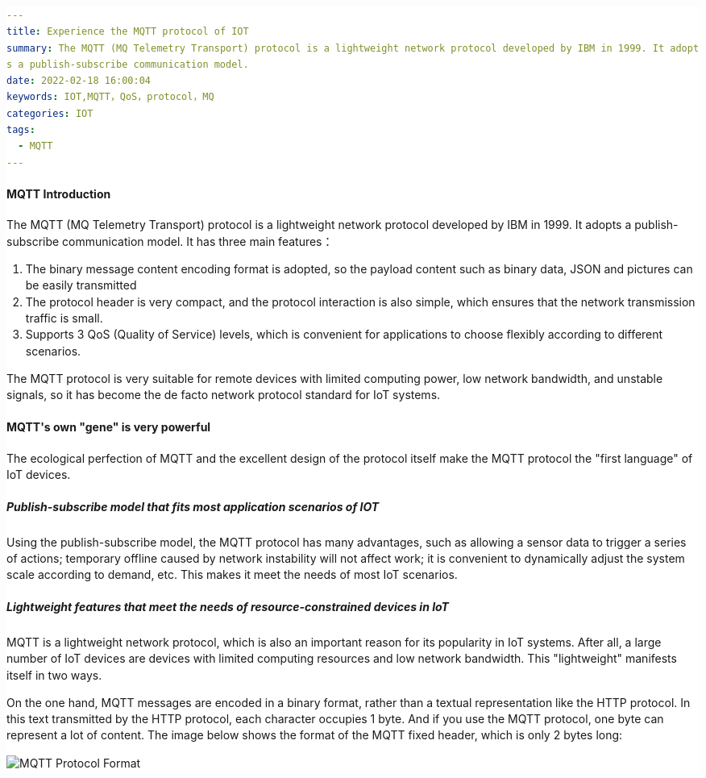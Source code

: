 ```yaml
---
title: Experience the MQTT protocol of IOT
summary: The MQTT (MQ Telemetry Transport) protocol is a lightweight network protocol developed by IBM in 1999. It adopts a publish-subscribe communication model.
date: 2022-02-18 16:00:04
keywords: IOT,MQTT，QoS，protocol，MQ
categories: IOT
tags:
  - MQTT
---
```


#### MQTT Introduction

The MQTT (MQ Telemetry Transport) protocol is a lightweight network protocol developed by IBM in 1999. It adopts a publish-subscribe communication model. It has three main features：

1. The binary message content encoding format is adopted, so the payload content such as binary data, JSON and pictures can be easily transmitted
2. The protocol header is very compact, and the protocol interaction is also simple, which ensures that the network transmission traffic is small.
3. Supports 3 QoS (Quality of Service) levels, which is convenient for applications to choose flexibly according to different scenarios.

The MQTT protocol is very suitable for remote devices with limited computing power, low network bandwidth, and unstable signals, so it has become the de facto network protocol standard for IoT systems.

#### MQTT's own "gene" is very powerful

The ecological perfection of MQTT and the excellent design of the protocol itself make the MQTT protocol the "first language" of IoT devices.

##### Publish-subscribe model that fits most application scenarios of IOT

Using the publish-subscribe model, the MQTT protocol has many advantages, such as allowing a sensor data to trigger a series of actions; temporary offline caused by network instability will not affect work; it is convenient to dynamically adjust the system scale according to demand, etc. This makes it meet the needs of most IoT scenarios.

##### Lightweight features that meet the needs of resource-constrained devices in IoT

MQTT is a lightweight network protocol, which is also an important reason for its popularity in IoT systems. After all, a large number of IoT devices are devices with limited computing resources and low network bandwidth. This "lightweight" manifests itself in two ways.

On the one hand, MQTT messages are encoded in a binary format, rather than a textual representation like the HTTP protocol. In this text transmitted by the HTTP protocol, each character occupies 1 byte. And if you use the MQTT protocol, one byte can represent a lot of content. The image below shows the format of the MQTT fixed header, which is only 2 bytes long:

![MQTT Protocol Format](https://s2.loli.net/2022/02/18/sAh6zWTlj2ctdi1.png)
